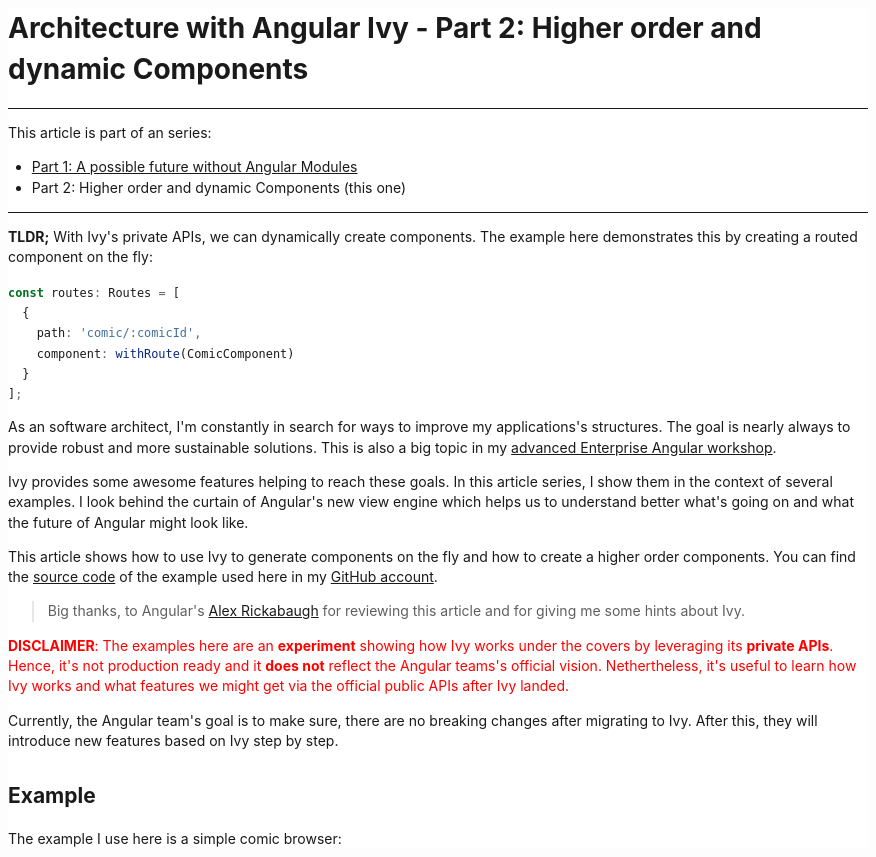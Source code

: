# Architecture with Angular Ivy - Part 2: Higher order and dynamic Components

<hr>
This article is part of an series:

- [Part 1: A possible future without Angular Modules](https://www.softwarearchitekt.at/aktuelles/architecture-with-ivy-a-possible-future-without-angular-modules/)
- Part 2: Higher order and dynamic Components (this one)
<hr>

**TLDR;** With Ivy's private APIs, we can dynamically create components. The example here demonstrates this by creating a routed component on the fly:

```typescript
const routes: Routes = [
  {
    path: 'comic/:comicId',
    component: withRoute(ComicComponent)
  }
];
```


As an software architect, I'm constantly in search for ways to improve my applications's structures. The goal is nearly always to provide robust and more sustainable solutions. This is also a big topic in my [advanced Enterprise Angular workshop](https://www.softwarearchitekt.at/schulungen/advanced-angular-enterprise-anwendungen-und-architektur/).

Ivy provides some awesome features helping to reach these goals. In this article series, I show them in the context of several examples. I look behind the curtain of Angular's new view engine which helps us to understand better what's going on and what the future of Angular might look like. 

This article shows how to use Ivy to generate components on the fly and how to create a higher order components. You can find the [source code](https://github.com/manfredsteyer/ivy-dynamic-components-hoc) of the example used here in my [GitHub account](https://github.com/manfredsteyer/ivy-dynamic-components-hoc).

> Big thanks, to Angular's [Alex Rickabaugh](https://github.com/alxhub) for reviewing this article and for giving me some hints about Ivy.

<span style="color: red">**DISCLAIMER**<span>: The examples here are an **experiment** showing how Ivy works under the covers by leveraging its **private APIs**. Hence, it's not production ready and it **does not** reflect the Angular teams's official vision. Nethertheless, it's useful to learn how Ivy works and what features we might get via the official public APIs after Ivy landed.

Currently, the Angular team's goal is to make sure, there are no breaking changes after migrating to Ivy. After this, they will introduce new features based on Ivy step by step.

## Example

The example I use here is a simple comic browser:
